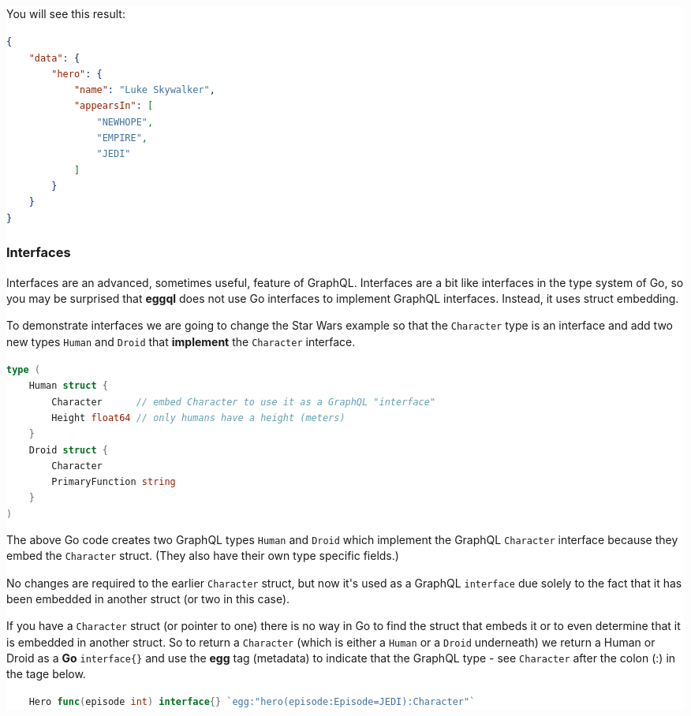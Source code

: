 You will see this result:

```json
{
    "data": {
        "hero": {
            "name": "Luke Skywalker",
            "appearsIn": [
                "NEWHOPE",
                "EMPIRE",
                "JEDI"
            ]
        }
    }
}
```

### Interfaces

Interfaces are an advanced, sometimes useful, feature of GraphQL.  Interfaces are a bit like interfaces in the type system of Go, so you may be surprised that **eggql** does not use Go interfaces to implement GraphQL interfaces.  Instead, it uses struct embedding.

To demonstrate interfaces we are going to change the Star Wars example so that the `Character` type is an interface and add two new types `Human` and `Droid` that **implement** the `Character` interface.

```Go
type (
	Human struct {
		Character      // embed Character to use it as a GraphQL "interface"
		Height float64 // only humans have a height (meters)
	}
	Droid struct {
		Character
		PrimaryFunction string
	}
)
```

The above Go code creates two GraphQL types `Human` and `Droid` which implement the GraphQL `Character` interface because they embed the `Character` struct.  (They also have their own type specific fields.)

No changes are required to the earlier `Character` struct, but now it's used as a GraphQL `interface` due solely to the fact that it has been embedded in another struct (or two in this case).

If you have a `Character` struct (or pointer to one) there is no way in Go to find the struct that embeds it or to even determine that it is embedded in another struct.  So to return a `Character` (which is either a `Human` or a `Droid` underneath) we return a Human or Droid as a **Go** `interface{}` and use the **egg** tag (metadata) to indicate that the GraphQL type - see `Character` after the colon (:) in the tage below.

```Go
	Hero func(episode int) interface{} `egg:"hero(episode:Episode=JEDI):Character"`
```
